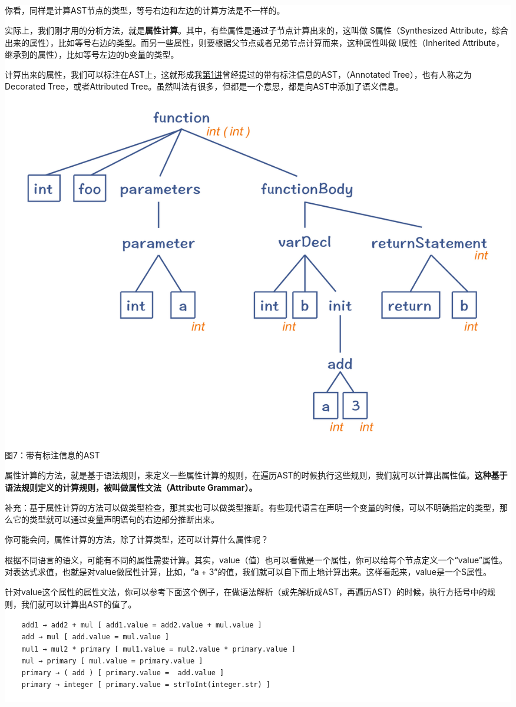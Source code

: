 你看，同样是计算AST节点的类型，等号右边和左边的计算方法是不一样的。

实际上，我们刚才用的分析方法，就是**属性计算**。其中，有些属性是通过子节点计算出来的，这叫做 S属性（Synthesized Attribute，综合出来的属性），比如等号右边的类型。而另一些属性，则要根据父节点或者兄弟节点计算而来，这种属性叫做 I属性（Inherited Attribute，继承到的属性），比如等号左边的b变量的类型。

计算出来的属性，我们可以标注在AST上，这就形成我[第1讲](https://time.geekbang.org/column/article/242479)曾经提过的带有标注信息的AST，（Annotated Tree），也有人称之为Decorated Tree，或者Attributed Tree。虽然叫法有很多，但都是一个意思，都是向AST中添加了语义信息。

![](./httpsstatic001geekbangorgresourceimage7aa27a72cb24e044c68c4ccda78ee40fafa2.jpg)

图7：带有标注信息的AST

属性计算的方法，就是基于语法规则，来定义一些属性计算的规则，在遍历AST的时候执行这些规则，我们就可以计算出属性值。**这种基于语法规则定义的计算规则，被叫做属性文法（Attribute Grammar）。**

补充：基于属性计算的方法可以做类型检查，那其实也可以做类型推断。有些现代语言在声明一个变量的时候，可以不明确指定的类型，那么它的类型就可以通过变量声明语句的右边部分推断出来。

你可能会问，属性计算的方法，除了计算类型，还可以计算什么属性呢？

根据不同语言的语义，可能有不同的属性需要计算。其实，value（值）也可以看做是一个属性，你可以给每个节点定义一个“value”属性。对表达式求值，也就是对value做属性计算，比如，“a + 3”的值，我们就可以自下而上地计算出来。这样看起来，value是一个S属性。

针对value这个属性的属性文法，你可以参考下面这个例子，在做语法解析（或先解析成AST，再遍历AST）的时候，执行方括号中的规则，我们就可以计算出AST的值了。

```
    add1 → add2 + mul [ add1.value = add2.value + mul.value ]
    add → mul [ add.value = mul.value ]
    mul1 → mul2 * primary [ mul1.value = mul2.value * primary.value ]
    mul → primary [ mul.value = primary.value ]
    primary → ( add ) [ primary.value =  add.value ]
    primary → integer [ primary.value = strToInt(integer.str) ]
    

```
